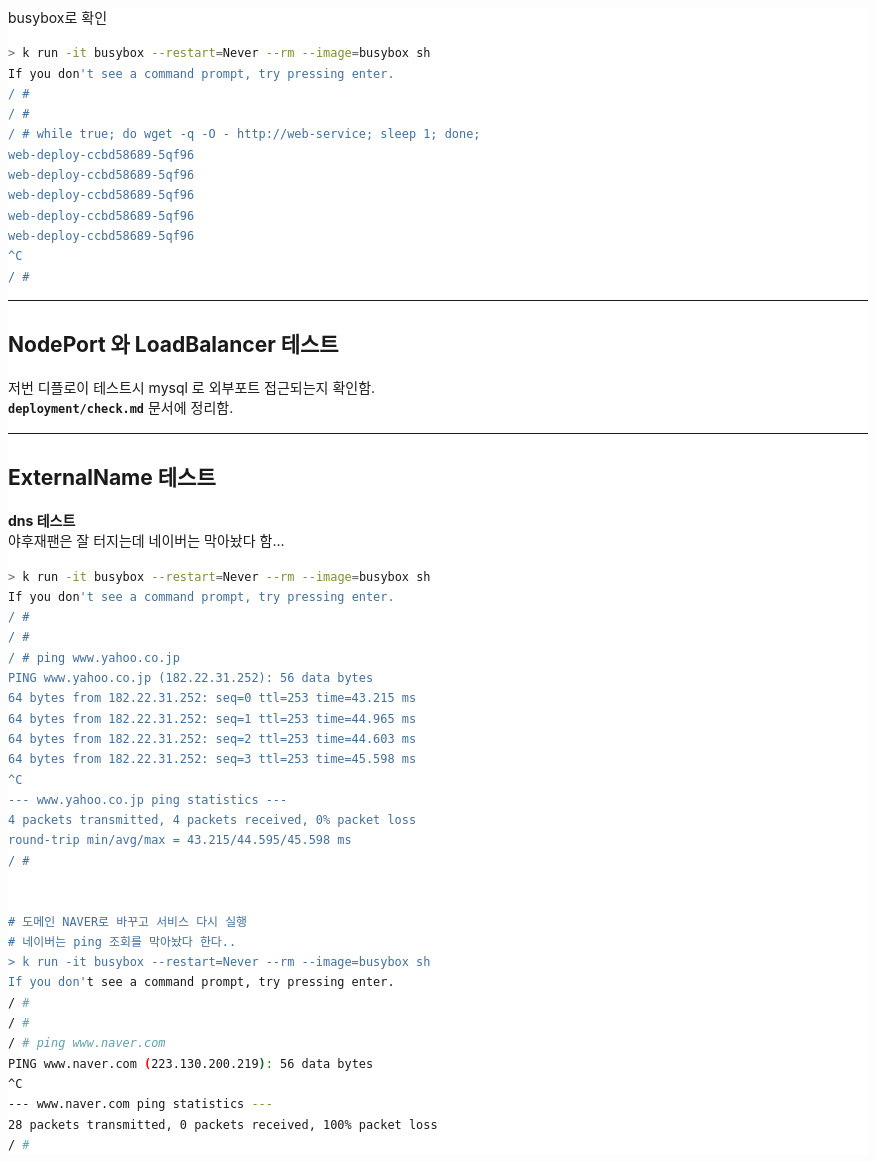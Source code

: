 busybox로 확인  
```bash
> k run -it busybox --restart=Never --rm --image=busybox sh   
If you don't see a command prompt, try pressing enter.
/ # 
/ # 
/ # while true; do wget -q -O - http://web-service; sleep 1; done;
web-deploy-ccbd58689-5qf96
web-deploy-ccbd58689-5qf96
web-deploy-ccbd58689-5qf96
web-deploy-ccbd58689-5qf96
web-deploy-ccbd58689-5qf96
^C
/ #
```
  

---

## NodePort 와 LoadBalancer 테스트
저번 디플로이 테스트시 mysql 로 외부포트 접근되는지 확인함.  
**`deployment/check.md`** 문서에 정리함.  
  

---
## ExternalName 테스트
  
**dns 테스트**  
야후재팬은 잘 터지는데 네이버는 막아놨다 함...  
```bash
> k run -it busybox --restart=Never --rm --image=busybox sh 
If you don't see a command prompt, try pressing enter.
/ # 
/ # 
/ # ping www.yahoo.co.jp
PING www.yahoo.co.jp (182.22.31.252): 56 data bytes
64 bytes from 182.22.31.252: seq=0 ttl=253 time=43.215 ms
64 bytes from 182.22.31.252: seq=1 ttl=253 time=44.965 ms
64 bytes from 182.22.31.252: seq=2 ttl=253 time=44.603 ms
64 bytes from 182.22.31.252: seq=3 ttl=253 time=45.598 ms
^C
--- www.yahoo.co.jp ping statistics ---
4 packets transmitted, 4 packets received, 0% packet loss
round-trip min/avg/max = 43.215/44.595/45.598 ms
/ #


# 도메인 NAVER로 바꾸고 서비스 다시 실행
# 네이버는 ping 조회를 막아놨다 한다..
> k run -it busybox --restart=Never --rm --image=busybox sh
If you don't see a command prompt, try pressing enter.
/ # 
/ # 
/ # ping www.naver.com
PING www.naver.com (223.130.200.219): 56 data bytes
^C
--- www.naver.com ping statistics ---
28 packets transmitted, 0 packets received, 100% packet loss
/ # 
``` 
  